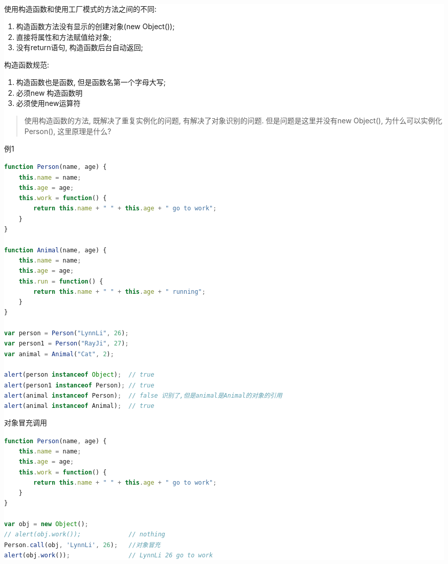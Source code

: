 使用构造函数和使用工厂模式的方法之间的不同:
1. 构造函数方法没有显示的创建对象(new Object());
2. 直接将属性和方法赋值给对象;
3. 没有return语句, 构造函数后台自动返回;

构造函数规范:
1. 构造函数也是函数, 但是函数名第一个字母大写;
2. 必须new 构造函数明
3. 必须使用new运算符

> 使用构造函数的方法, 既解决了重复实例化的问题, 有解决了对象识别的问题. 但是问题是这里并没有new Object(), 为什么可以实例化Person(), 这里原理是什么?

例1
``` javascript
function Person(name, age) {
    this.name = name;
    this.age = age;
    this.work = function() {
        return this.name + " " + this.age + " go to work";
    }
}

function Animal(name, age) {
    this.name = name;
    this.age = age;
    this.run = function() {
        return this.name + " " + this.age + " running";
    }
}

var person = Person("LynnLi", 26);
var person1 = Person("RayJi", 27);
var animal = Animal("Cat", 2);

alert(person instanceof Object);  // true
alert(person1 instanceof Person); // true
alert(animal instanceof Person);  // false 识别了,但是animal是Animal的对象的引用
alert(animal instanceof Animal);  // true 
```

对象冒充调用

```javascript
function Person(name, age) {
    this.name = name;
    this.age = age;
    this.work = function() {
        return this.name + " " + this.age + " go to work";
    }
}

var obj = new Object();
// alert(obj.work());             // nothing
Person.call(obj, 'LynnLi', 26);   //对象冒充
alert(obj.work());                // LynnLi 26 go to work
```
